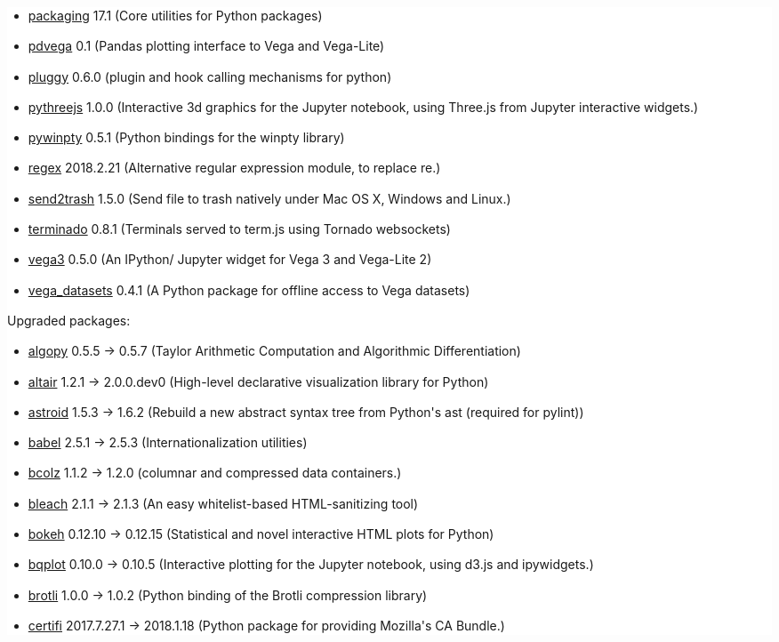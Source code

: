   * [packaging](https://pypi.python.org/pypi/packaging) 17.1 (Core utilities for Python packages)

  * [pdvega](https://pypi.python.org/pypi/pdvega) 0.1 (Pandas plotting interface to Vega and Vega-Lite)

  * [pluggy](https://pypi.python.org/pypi/pluggy) 0.6.0 (plugin and hook calling mechanisms for python)

  * [pythreejs](https://pypi.python.org/pypi/pythreejs) 1.0.0 (Interactive 3d graphics for the Jupyter notebook, using Three.js from Jupyter interactive widgets.)

  * [pywinpty](https://pypi.python.org/pypi/pywinpty) 0.5.1 (Python bindings for the winpty library)

  * [regex](https://pypi.python.org/pypi/regex) 2018.2.21 (Alternative regular expression module, to replace re.)

  * [send2trash](https://pypi.python.org/pypi/send2trash) 1.5.0 (Send file to trash natively under Mac OS X, Windows and Linux.)

  * [terminado](https://pypi.python.org/pypi/terminado) 0.8.1 (Terminals served to term.js using Tornado websockets)

  * [vega3](https://pypi.python.org/pypi/vega3) 0.5.0 (An IPython/ Jupyter widget for Vega 3 and Vega-Lite 2)

  * [vega_datasets](https://pypi.python.org/pypi/vega_datasets) 0.4.1 (A Python package for offline access to Vega datasets)



Upgraded packages:



  * [algopy](https://pypi.python.org/pypi/algopy) 0.5.5 → 0.5.7 (Taylor Arithmetic Computation and Algorithmic Differentiation)

  * [altair](https://pypi.python.org/pypi/altair) 1.2.1 → 2.0.0.dev0 (High-level declarative visualization library for Python)

  * [astroid](https://pypi.python.org/pypi/astroid) 1.5.3 → 1.6.2 (Rebuild a new abstract syntax tree from Python's ast (required for pylint))

  * [babel](https://pypi.python.org/pypi/babel) 2.5.1 → 2.5.3 (Internationalization utilities)

  * [bcolz](https://pypi.python.org/pypi/bcolz) 1.1.2 → 1.2.0 (columnar and compressed data containers.)

  * [bleach](https://pypi.python.org/pypi/bleach) 2.1.1 → 2.1.3 (An easy whitelist-based HTML-sanitizing tool)

  * [bokeh](https://pypi.python.org/pypi/bokeh) 0.12.10 → 0.12.15 (Statistical and novel interactive HTML plots for Python)

  * [bqplot](https://pypi.python.org/pypi/bqplot) 0.10.0 → 0.10.5 (Interactive plotting for the Jupyter notebook, using d3.js and ipywidgets.)

  * [brotli](https://pypi.python.org/pypi/brotli) 1.0.0 → 1.0.2 (Python binding of the Brotli compression library)

  * [certifi](https://pypi.python.org/pypi/certifi) 2017.7.27.1 → 2018.1.18 (Python package for providing Mozilla's CA Bundle.)
